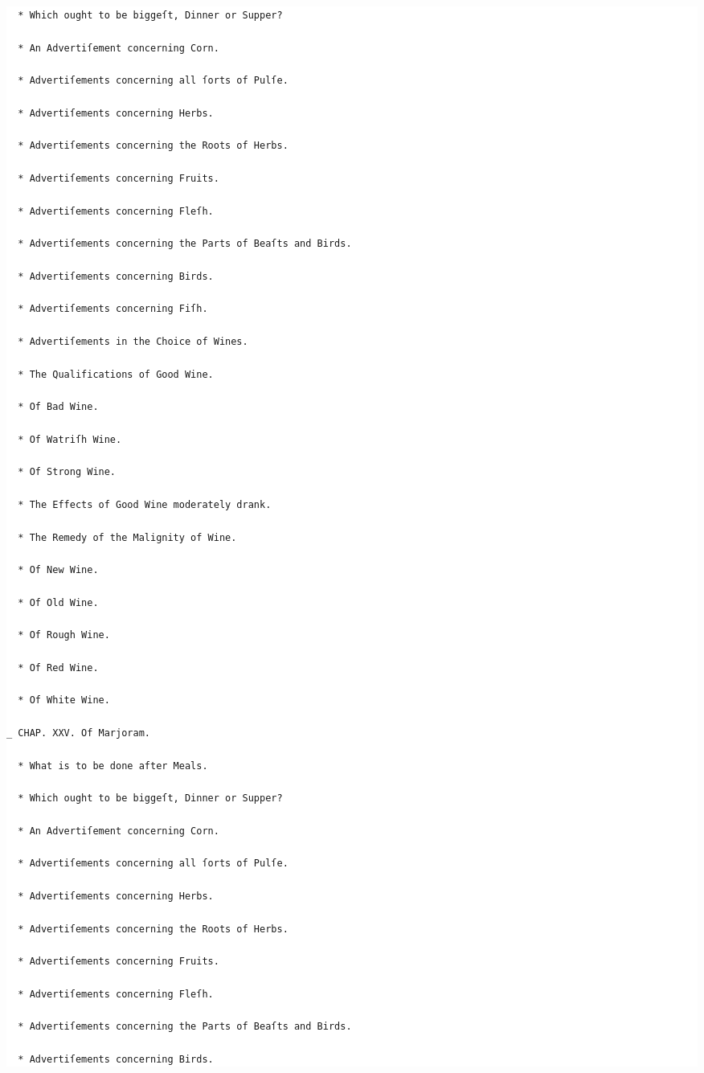       * Which ought to be biggeſt, Dinner or Supper?

      * An Advertiſement concerning Corn.

      * Advertiſements concerning all ſorts of Pulſe.

      * Advertiſements concerning Herbs.

      * Advertiſements concerning the Roots of Herbs.

      * Advertiſements concerning Fruits.

      * Advertiſements concerning Fleſh.

      * Advertiſements concerning the Parts of Beaſts and Birds.

      * Advertiſements concerning Birds.

      * Advertiſements concerning Fiſh.

      * Advertiſements in the Choice of Wines.

      * The Qualifications of Good Wine.

      * Of Bad Wine.

      * Of Watriſh Wine.

      * Of Strong Wine.

      * The Effects of Good Wine moderately drank.

      * The Remedy of the Malignity of Wine.

      * Of New Wine.

      * Of Old Wine.

      * Of Rough Wine.

      * Of Red Wine.

      * Of White Wine.

    _ CHAP. XXV. Of Marjoram.

      * What is to be done after Meals.

      * Which ought to be biggeſt, Dinner or Supper?

      * An Advertiſement concerning Corn.

      * Advertiſements concerning all ſorts of Pulſe.

      * Advertiſements concerning Herbs.

      * Advertiſements concerning the Roots of Herbs.

      * Advertiſements concerning Fruits.

      * Advertiſements concerning Fleſh.

      * Advertiſements concerning the Parts of Beaſts and Birds.

      * Advertiſements concerning Birds.
